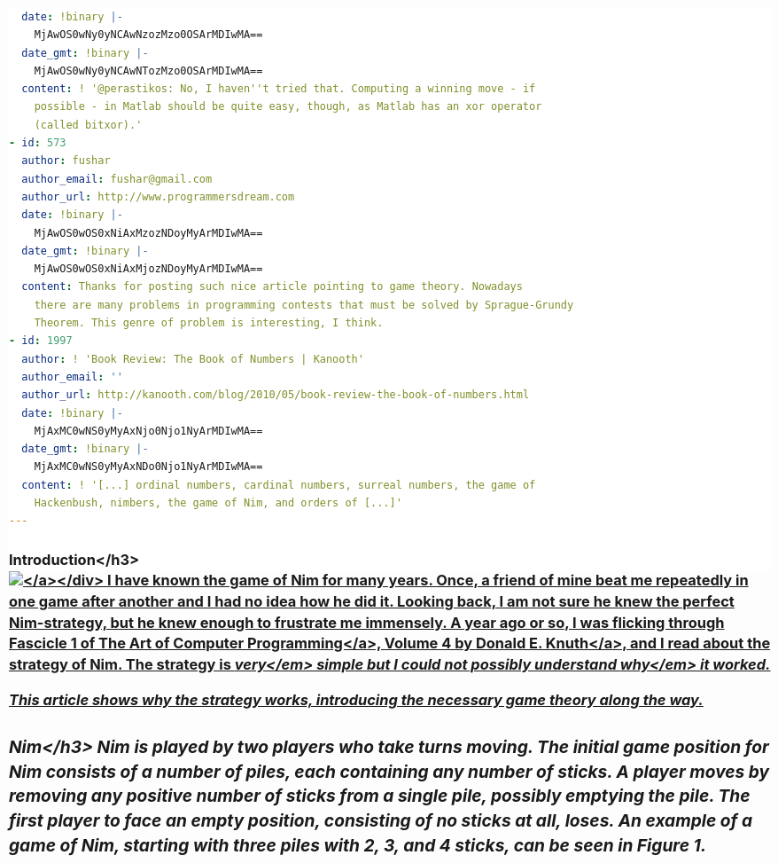 ```yaml
  date: !binary |-
    MjAwOS0wNy0yNCAwNzozMzo0OSArMDIwMA==
  date_gmt: !binary |-
    MjAwOS0wNy0yNCAwNTozMzo0OSArMDIwMA==
  content: ! '@perastikos: No, I haven''t tried that. Computing a winning move - if
    possible - in Matlab should be quite easy, though, as Matlab has an xor operator
    (called bitxor).'
- id: 573
  author: fushar
  author_email: fushar@gmail.com
  author_url: http://www.programmersdream.com
  date: !binary |-
    MjAwOS0wOS0xNiAxMzozNDoyMyArMDIwMA==
  date_gmt: !binary |-
    MjAwOS0wOS0xNiAxMjozNDoyMyArMDIwMA==
  content: Thanks for posting such nice article pointing to game theory. Nowadays
    there are many problems in programming contests that must be solved by Sprague-Grundy
    Theorem. This genre of problem is interesting, I think.
- id: 1997
  author: ! 'Book Review: The Book of Numbers | Kanooth'
  author_email: ''
  author_url: http://kanooth.com/blog/2010/05/book-review-the-book-of-numbers.html
  date: !binary |-
    MjAxMC0wNS0yMyAxNjo0Njo1NyArMDIwMA==
  date_gmt: !binary |-
    MjAxMC0wNS0yMyAxNDo0Njo1NyArMDIwMA==
  content: ! '[...] ordinal numbers, cardinal numbers, surreal numbers, the game of
    Hackenbush, nimbers, the game of Nim, and orders of [...]'
---
```

<h3>Introduction<&#47;h3>
<div style="float:right"><a href="&#47;book&#47;link.php?id=taocp4f1"><img src="&#47;book&#47;taocp4f1.jpg" &#47;><&#47;a><&#47;div>
I have known the game of Nim for many years. Once, a friend of mine beat me repeatedly in one game after another and I had no idea how he did it. Looking back, I am not sure he knew the perfect Nim-strategy, but he knew enough to frustrate me immensely. A year ago or so, I was flicking through Fascicle 1 of <a href="http:&#47;&#47;www-cs-faculty.stanford.edu&#47;~knuth&#47;taocp.html">The Art of Computer Programming<&#47;a>, Volume 4 by <a href="http:&#47;&#47;www-cs-faculty.stanford.edu&#47;~knuth&#47;">Donald E. Knuth<&#47;a>, and I read about the strategy of Nim. The strategy is <em>very<&#47;em> simple but I could not possibly understand <em>why<&#47;em> it worked.

This article shows why the strategy works, introducing the necessary game theory along the way.

<a id="more"></a><a id="more-58"></a>

<h3>Nim<&#47;h3>
Nim is played by two players who take turns moving. The initial game position for Nim consists of a number of piles, each containing any number of sticks. A player moves by removing any positive number of sticks from a single pile, possibly emptying the pile. The first player to face an empty position, consisting of no sticks at all, loses. An example of a game of Nim, starting with three piles with 2, 3, and 4 sticks, can be seen in Figure&nbsp;1.
